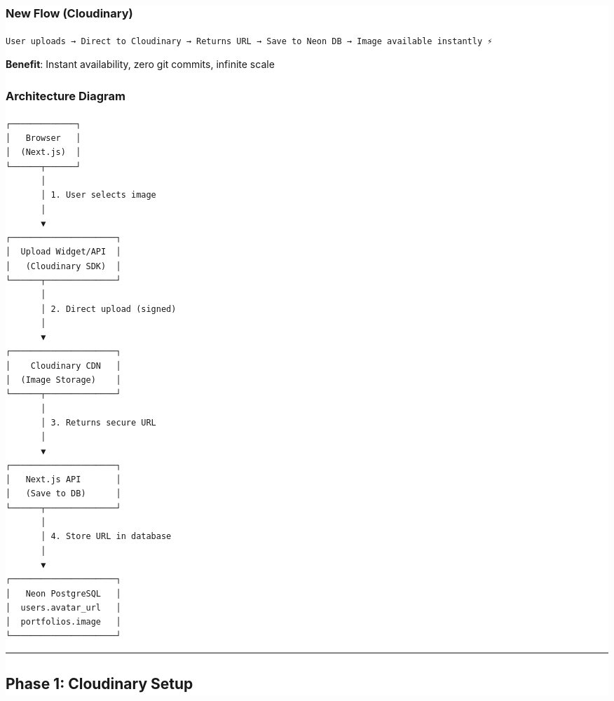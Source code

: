 ### New Flow (Cloudinary)
```
User uploads → Direct to Cloudinary → Returns URL → Save to Neon DB → Image available instantly ⚡
```
**Benefit**: Instant availability, zero git commits, infinite scale

### Architecture Diagram
```
┌─────────────┐
│   Browser   │
│  (Next.js)  │
└──────┬──────┘
       │
       │ 1. User selects image
       │
       ▼
┌─────────────────────┐
│  Upload Widget/API  │
│   (Cloudinary SDK)  │
└──────┬──────────────┘
       │
       │ 2. Direct upload (signed)
       │
       ▼
┌─────────────────────┐
│    Cloudinary CDN   │
│  (Image Storage)    │
└──────┬──────────────┘
       │
       │ 3. Returns secure URL
       │
       ▼
┌─────────────────────┐
│   Next.js API       │
│   (Save to DB)      │
└──────┬──────────────┘
       │
       │ 4. Store URL in database
       │
       ▼
┌─────────────────────┐
│   Neon PostgreSQL   │
│  users.avatar_url   │
│  portfolios.image   │
└─────────────────────┘
```

---

## Phase 1: Cloudinary Setup
